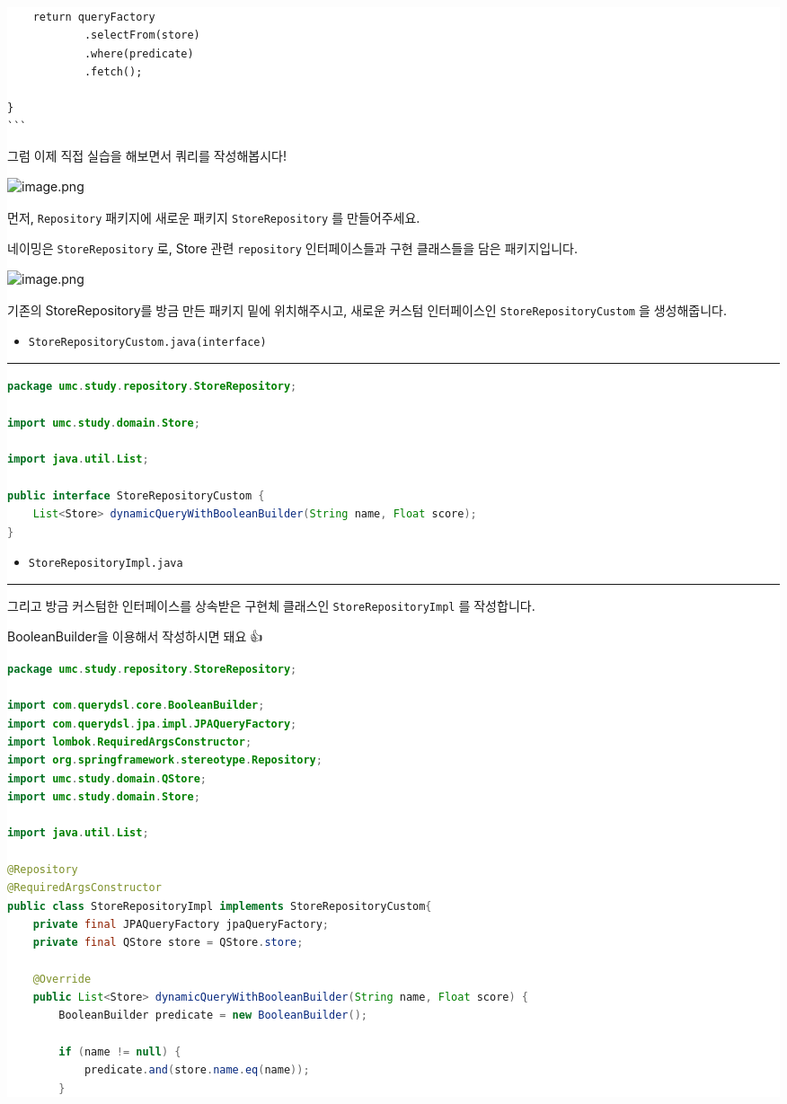         return queryFactory
                .selectFrom(store)
                .where(predicate)
                .fetch();
    
    }
    ```
    

그럼 이제 직접 실습을 해보면서 쿼리를 작성해봅시다!

![image.png](Chapter%206%20JPA%20%E1%84%92%E1%85%AA%E1%86%AF%E1%84%8B%E1%85%AD%E1%86%BC%20(1)%201e9b57f4596b806c90a8f48b4adf7e03/image%201.png)

먼저, `Repository` 패키지에 새로운 패키지 `StoreRepository` 를 만들어주세요.

네이밍은 `StoreRepository` 로, Store 관련 `repository` 인터페이스들과 구현 클래스들을 담은 패키지입니다.

![image.png](Chapter%206%20JPA%20%E1%84%92%E1%85%AA%E1%86%AF%E1%84%8B%E1%85%AD%E1%86%BC%20(1)%201e9b57f4596b806c90a8f48b4adf7e03/image%202.png)

기존의 StoreRepository를 방금 만든 패키지 밑에 위치해주시고, 새로운 커스텀 인터페이스인 `StoreRepositoryCustom` 을 생성해줍니다.

- `StoreRepositoryCustom.java(interface)`

---

```java
package umc.study.repository.StoreRepository;

import umc.study.domain.Store;

import java.util.List;

public interface StoreRepositoryCustom {
    List<Store> dynamicQueryWithBooleanBuilder(String name, Float score);
}
```

- `StoreRepositoryImpl.java`

---

그리고 방금 커스텀한 인터페이스를 상속받은 구현체 클래스인 `StoreRepositoryImpl` 를 작성합니다.

BooleanBuilder을 이용해서 작성하시면 돼요 👍

```java
package umc.study.repository.StoreRepository;

import com.querydsl.core.BooleanBuilder;
import com.querydsl.jpa.impl.JPAQueryFactory;
import lombok.RequiredArgsConstructor;
import org.springframework.stereotype.Repository;
import umc.study.domain.QStore;
import umc.study.domain.Store;

import java.util.List;

@Repository
@RequiredArgsConstructor
public class StoreRepositoryImpl implements StoreRepositoryCustom{
    private final JPAQueryFactory jpaQueryFactory;
    private final QStore store = QStore.store;

    @Override
    public List<Store> dynamicQueryWithBooleanBuilder(String name, Float score) {
        BooleanBuilder predicate = new BooleanBuilder();

        if (name != null) {
            predicate.and(store.name.eq(name));
        }
```